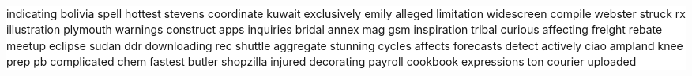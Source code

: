indicating
bolivia
spell
hottest
stevens
coordinate
kuwait
exclusively
emily
alleged
limitation
widescreen
compile
webster
struck
rx
illustration
plymouth
warnings
construct
apps
inquiries
bridal
annex
mag
gsm
inspiration
tribal
curious
affecting
freight
rebate
meetup
eclipse
sudan
ddr
downloading
rec
shuttle
aggregate
stunning
cycles
affects
forecasts
detect
actively
ciao
ampland
knee
prep
pb
complicated
chem
fastest
butler
shopzilla
injured
decorating
payroll
cookbook
expressions
ton
courier
uploaded